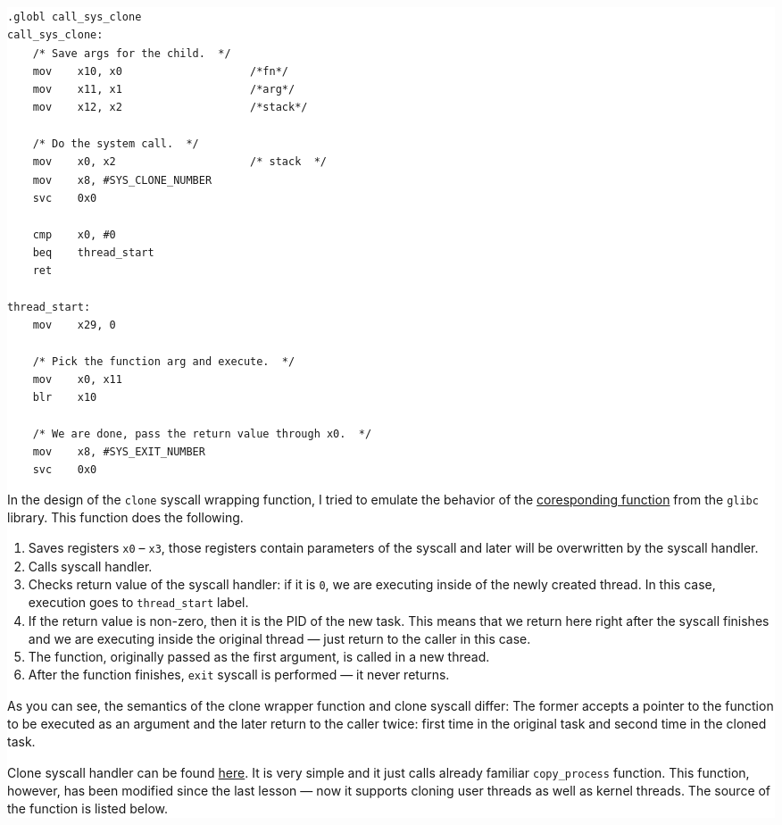 ```
.globl call_sys_clone
call_sys_clone:
    /* Save args for the child.  */
    mov    x10, x0                    /*fn*/
    mov    x11, x1                    /*arg*/
    mov    x12, x2                    /*stack*/

    /* Do the system call.  */
    mov    x0, x2                     /* stack  */
    mov    x8, #SYS_CLONE_NUMBER
    svc    0x0

    cmp    x0, #0
    beq    thread_start
    ret

thread_start:
    mov    x29, 0

    /* Pick the function arg and execute.  */
    mov    x0, x11
    blr    x10

    /* We are done, pass the return value through x0.  */
    mov    x8, #SYS_EXIT_NUMBER
    svc    0x0
```

In the design of the `clone` syscall wrapping function, I tried to emulate the behavior of the [coresponding function](https://sourceware.org/git/?p=glibc.git;a=blob;f=sysdeps/unix/sysv/linux/aarch64/clone.S;h=e0653048259dd9a3d3eb3103ec2ae86acb43ef48;hb=HEAD#l35) from the `glibc` library. This function does the following.

1. Saves registers `x0` – `x3`, those registers contain parameters of the syscall and later will be overwritten by the syscall handler.
1. Calls syscall handler.
1. Checks return value of the syscall handler: if it is `0`, we are executing inside of the newly created thread. In this case, execution goes to `thread_start` label.
1. If the return value is non-zero, then it is the PID of the new task. This means that we return here right after the syscall finishes and we are executing inside the original thread — just return to the caller in this case.
1. The function, originally passed as the first argument, is called in a new thread.
1. After the function finishes, `exit` syscall is performed — it never returns.

As you can see, the semantics of the clone wrapper function and clone syscall differ: The former accepts a pointer to the function to be executed as an argument and the later return to the caller twice: first time in the original task and second time in the cloned task.

Clone syscall handler can be found [here](https://github.com/s-matyukevich/raspberry-pi-os/blob/master/src/lesson05/src/sys.c#L11). It is very simple and it just calls already familiar `copy_process` function. This function, however, has been modified since the last lesson — now it supports cloning user threads as well as kernel threads. The source of the function is listed below.
